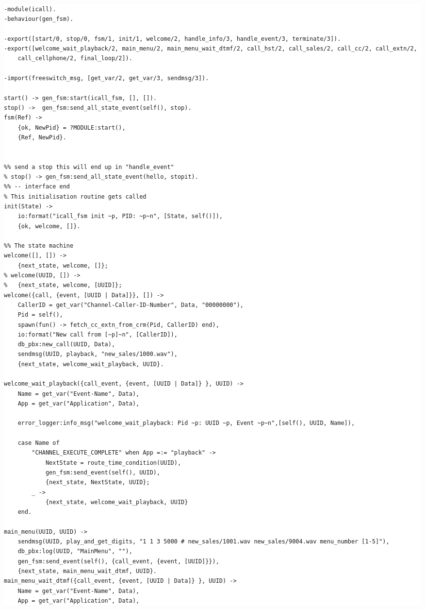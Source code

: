	-module(icall). 
	-behaviour(gen_fsm).
	 
	-export([start/0, stop/0, fsm/1, init/1, welcome/2, handle_info/3, handle_event/3, terminate/3]).
	-export([welcome_wait_playback/2, main_menu/2, main_menu_wait_dtmf/2, call_hst/2, call_sales/2, call_cc/2, call_extn/2, 
		call_cellphone/2, final_loop/2]).
	 
	-import(freeswitch_msg, [get_var/2, get_var/3, sendmsg/3]).
	
	start() -> gen_fsm:start(icall_fsm, [], []). 
	stop() ->  gen_fsm:send_all_state_event(self(), stop).
	fsm(Ref) ->
		{ok, NewPid} = ?MODULE:start(),
		{Ref, NewPid}.
	
	
	%% send a stop this will end up in "handle_event" 
	% stop() -> gen_fsm:send_all_state_event(hello, stopit). 
	%% -- interface end 
	% This initialisation routine gets called 
	init(State) -> 
		io:format("icall_fsm init ~p, PID: ~p~n", [State, self()]),
		{ok, welcome, []}. 
	
	%% The state machine
	welcome([], []) ->
		{next_state, welcome, []};
	% welcome(UUID, []) ->
	% 	{next_state, welcome, [UUID]};
	welcome({call, {event, [UUID | Data]}}, []) -> 
		CallerID = get_var("Channel-Caller-ID-Number", Data, "00000000"),
		Pid = self(),
		spawn(fun() -> fetch_cc_extn_from_crm(Pid, CallerID) end),
		io:format("New call from [~p]~n", [CallerID]),
		db_pbx:new_call(UUID, Data),
		sendmsg(UUID, playback, "new_sales/1000.wav"),
		{next_state, welcome_wait_playback, UUID}.
		
	welcome_wait_playback({call_event, {event, [UUID | Data]} }, UUID) ->
		Name = get_var("Event-Name", Data),
		App = get_var("Application", Data),
	
		error_logger:info_msg("welcome_wait_playback: Pid ~p: UUID ~p, Event ~p~n",[self(), UUID, Name]),
	
		case Name of
			"CHANNEL_EXECUTE_COMPLETE" when App =:= "playback" ->
				NextState = route_time_condition(UUID),
				gen_fsm:send_event(self(), UUID),
				{next_state, NextState, UUID};
			_ ->
				{next_state, welcome_wait_playback, UUID}
		end.
		
	main_menu(UUID, UUID) ->
		sendmsg(UUID, play_and_get_digits, "1 1 3 5000 # new_sales/1001.wav new_sales/9004.wav menu_number [1-5]"),
		db_pbx:log(UUID, "MainMenu", ""),
		gen_fsm:send_event(self(), {call_event, {event, [UUID]}}),
		{next_state, main_menu_wait_dtmf, UUID}.
	main_menu_wait_dtmf({call_event, {event, [UUID | Data]} }, UUID) ->
	    Name = get_var("Event-Name", Data),
		App = get_var("Application", Data),
	